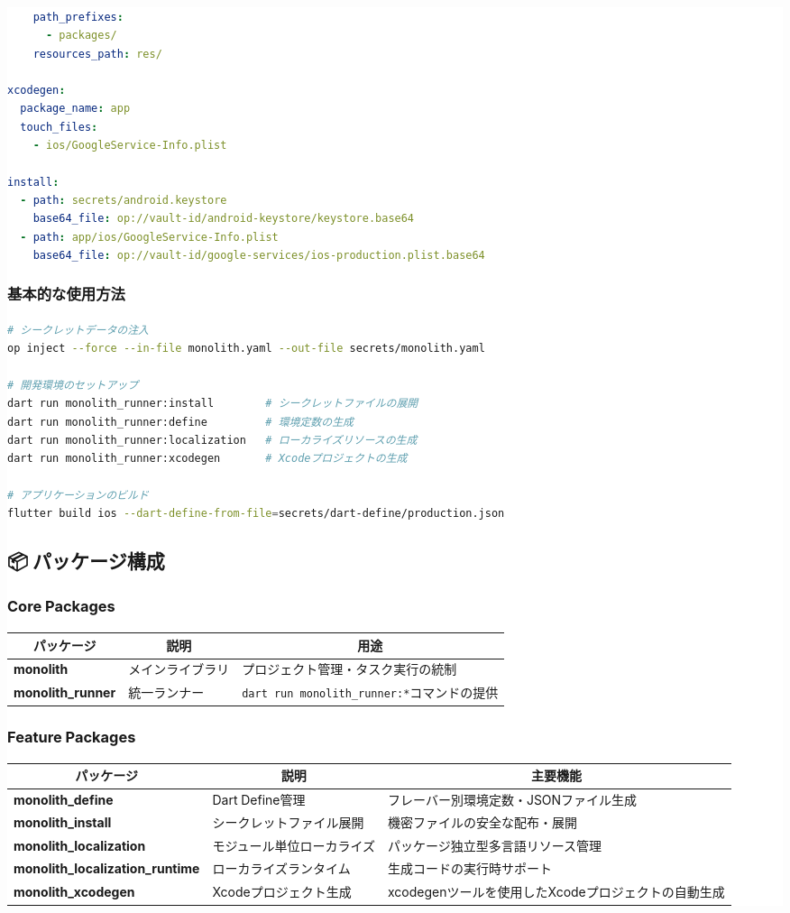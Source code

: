 ```yaml
    path_prefixes:
      - packages/
    resources_path: res/

xcodegen:
  package_name: app
  touch_files:
    - ios/GoogleService-Info.plist

install:
  - path: secrets/android.keystore
    base64_file: op://vault-id/android-keystore/keystore.base64
  - path: app/ios/GoogleService-Info.plist
    base64_file: op://vault-id/google-services/ios-production.plist.base64
```

### 基本的な使用方法

```bash
# シークレットデータの注入
op inject --force --in-file monolith.yaml --out-file secrets/monolith.yaml

# 開発環境のセットアップ
dart run monolith_runner:install        # シークレットファイルの展開
dart run monolith_runner:define         # 環境定数の生成
dart run monolith_runner:localization   # ローカライズリソースの生成
dart run monolith_runner:xcodegen       # Xcodeプロジェクトの生成

# アプリケーションのビルド
flutter build ios --dart-define-from-file=secrets/dart-define/production.json
```

## 📦 パッケージ構成

### Core Packages

| パッケージ | 説明 | 用途 |
|-----------|------|------|
| **monolith** | メインライブラリ | プロジェクト管理・タスク実行の統制 |
| **monolith_runner** | 統一ランナー | `dart run monolith_runner:*`コマンドの提供 |

### Feature Packages

| パッケージ | 説明 | 主要機能 |
|-----------|------|----------|
| **monolith_define** | Dart Define管理 | フレーバー別環境定数・JSONファイル生成 |
| **monolith_install** | シークレットファイル展開 | 機密ファイルの安全な配布・展開 |
| **monolith_localization** | モジュール単位ローカライズ | パッケージ独立型多言語リソース管理 |
| **monolith_localization_runtime** | ローカライズランタイム | 生成コードの実行時サポート |
| **monolith_xcodegen** | Xcodeプロジェクト生成 | xcodegenツールを使用したXcodeプロジェクトの自動生成 |
